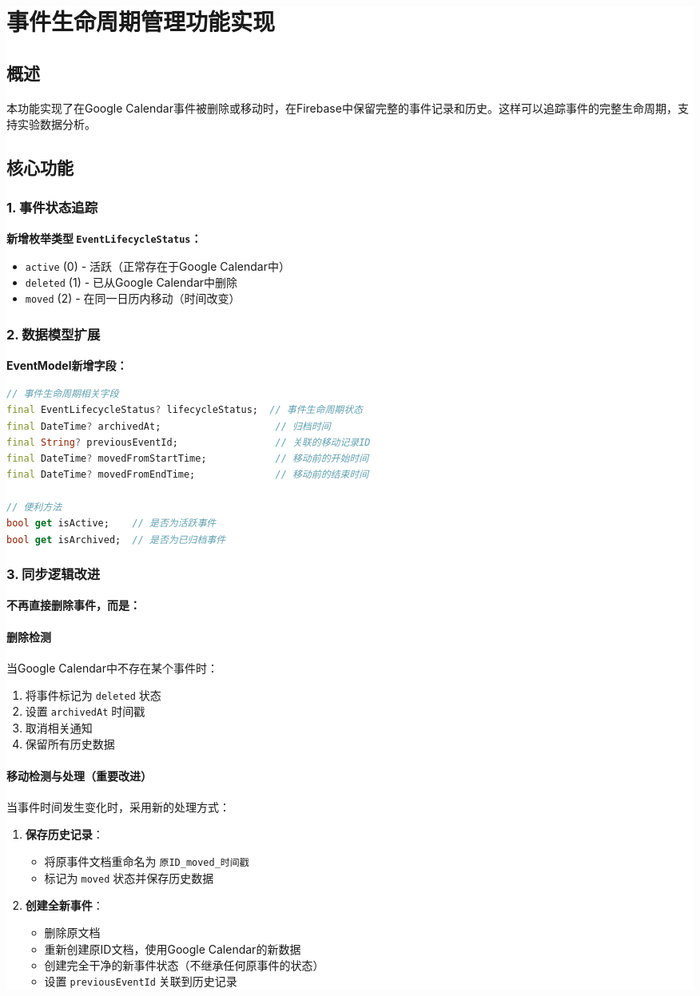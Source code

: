 # 事件生命周期管理功能实现

## 概述

本功能实现了在Google Calendar事件被删除或移动时，在Firebase中保留完整的事件记录和历史。这样可以追踪事件的完整生命周期，支持实验数据分析。

## 核心功能

### 1. 事件状态追踪

**新增枚举类型 `EventLifecycleStatus`：**
- `active` (0) - 活跃（正常存在于Google Calendar中）
- `deleted` (1) - 已从Google Calendar中删除
- `moved` (2) - 在同一日历内移动（时间改变）

### 2. 数据模型扩展

**EventModel新增字段：**
```dart
// 事件生命周期相关字段
final EventLifecycleStatus? lifecycleStatus;  // 事件生命周期状态
final DateTime? archivedAt;                    // 归档时间
final String? previousEventId;                 // 关联的移动记录ID
final DateTime? movedFromStartTime;            // 移动前的开始时间
final DateTime? movedFromEndTime;              // 移动前的结束时间

// 便利方法
bool get isActive;    // 是否为活跃事件
bool get isArchived;  // 是否为已归档事件
```

### 3. 同步逻辑改进

**不再直接删除事件，而是：**

#### 删除检测
当Google Calendar中不存在某个事件时：
1. 将事件标记为 `deleted` 状态
2. 设置 `archivedAt` 时间戳
3. 取消相关通知
4. 保留所有历史数据

#### 移动检测与处理（重要改进）
当事件时间发生变化时，采用新的处理方式：

1. **保存历史记录**：
   - 将原事件文档重命名为 `原ID_moved_时间戳`
   - 标记为 `moved` 状态并保存历史数据

2. **创建全新事件**：
   - 删除原文档
   - 重新创建原ID文档，使用Google Calendar的新数据
   - 创建完全干净的新事件状态（不继承任何原事件的状态）
   - 设置 `previousEventId` 关联到历史记录
